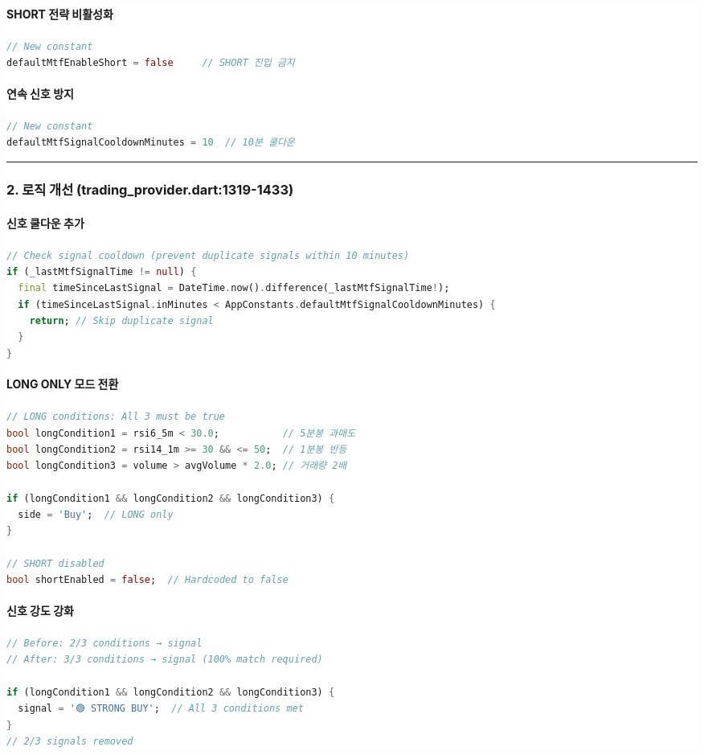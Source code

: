 #### SHORT 전략 비활성화
```dart
// New constant
defaultMtfEnableShort = false     // SHORT 진입 금지
```

#### 연속 신호 방지
```dart
// New constant
defaultMtfSignalCooldownMinutes = 10  // 10분 쿨다운
```

---

### 2. **로직 개선** (trading_provider.dart:1319-1433)

#### 신호 쿨다운 추가
```dart
// Check signal cooldown (prevent duplicate signals within 10 minutes)
if (_lastMtfSignalTime != null) {
  final timeSinceLastSignal = DateTime.now().difference(_lastMtfSignalTime!);
  if (timeSinceLastSignal.inMinutes < AppConstants.defaultMtfSignalCooldownMinutes) {
    return; // Skip duplicate signal
  }
}
```

#### LONG ONLY 모드 전환
```dart
// LONG conditions: All 3 must be true
bool longCondition1 = rsi6_5m < 30.0;           // 5분봉 과매도
bool longCondition2 = rsi14_1m >= 30 && <= 50;  // 1분봉 반등
bool longCondition3 = volume > avgVolume * 2.0; // 거래량 2배

if (longCondition1 && longCondition2 && longCondition3) {
  side = 'Buy';  // LONG only
}

// SHORT disabled
bool shortEnabled = false;  // Hardcoded to false
```

#### 신호 강도 강화
```dart
// Before: 2/3 conditions → signal
// After: 3/3 conditions → signal (100% match required)

if (longCondition1 && longCondition2 && longCondition3) {
  signal = '🟢 STRONG BUY';  // All 3 conditions met
}
// 2/3 signals removed
```
